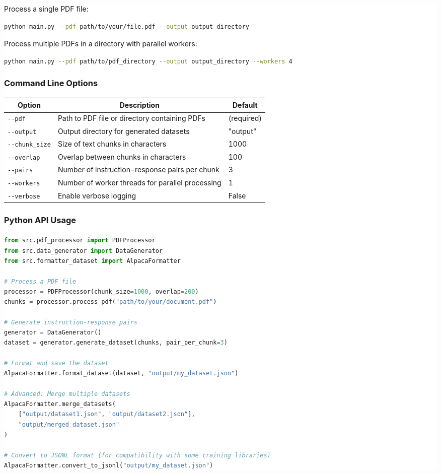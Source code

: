 Process a single PDF file:
```bash
python main.py --pdf path/to/your/file.pdf --output output_directory
```

Process multiple PDFs in a directory with parallel workers:
```bash
python main.py --pdf path/to/pdf_directory --output output_directory --workers 4
```

### Command Line Options

| Option | Description | Default |
|--------|-------------|---------|
| `--pdf` | Path to PDF file or directory containing PDFs | (required) |
| `--output` | Output directory for generated datasets | "output" |
| `--chunk_size` | Size of text chunks in characters | 1000 |
| `--overlap` | Overlap between chunks in characters | 100 |
| `--pairs` | Number of instruction-response pairs per chunk | 3 |
| `--workers` | Number of worker threads for parallel processing | 1 |
| `--verbose` | Enable verbose logging | False |

### Python API Usage

```python
from src.pdf_processor import PDFProcessor
from src.data_generator import DataGenerator
from src.formatter_dataset import AlpacaFormatter

# Process a PDF file
processor = PDFProcessor(chunk_size=1000, overlap=200)
chunks = processor.process_pdf("path/to/your/document.pdf")

# Generate instruction-response pairs
generator = DataGenerator()
dataset = generator.generate_dataset(chunks, pair_per_chunk=3)

# Format and save the dataset
AlpacaFormatter.format_dataset(dataset, "output/my_dataset.json")

# Advanced: Merge multiple datasets
AlpacaFormatter.merge_datasets(
    ["output/dataset1.json", "output/dataset2.json"], 
    "output/merged_dataset.json"
)

# Convert to JSONL format (for compatibility with some training libraries)
AlpacaFormatter.convert_to_jsonl("output/my_dataset.json")
```
